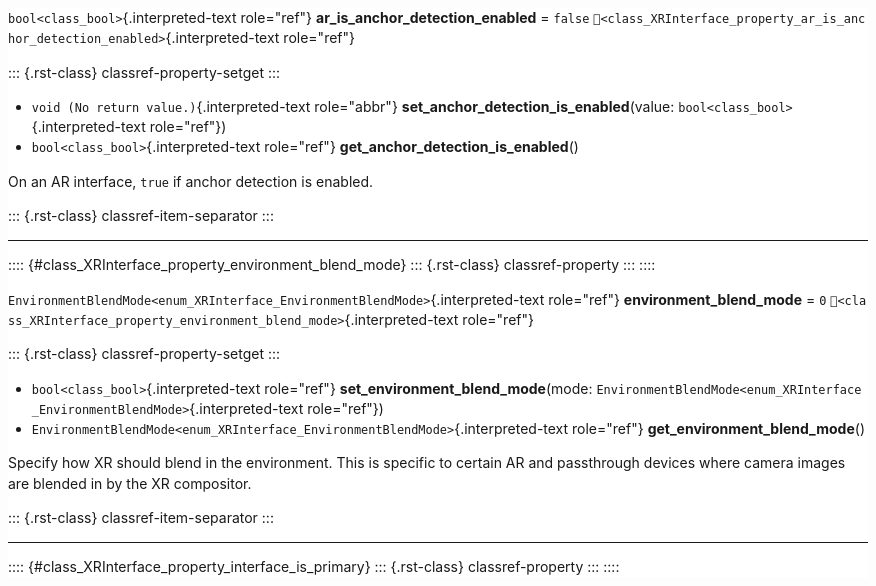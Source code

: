 `bool<class_bool>`{.interpreted-text role="ref"}
**ar_is_anchor_detection_enabled** = `false`
`🔗<class_XRInterface_property_ar_is_anchor_detection_enabled>`{.interpreted-text
role="ref"}

::: {.rst-class}
classref-property-setget
:::

- `void (No return value.)`{.interpreted-text role="abbr"}
  **set_anchor_detection_is_enabled**(value:
  `bool<class_bool>`{.interpreted-text role="ref"})
- `bool<class_bool>`{.interpreted-text role="ref"}
  **get_anchor_detection_is_enabled**()

On an AR interface, `true` if anchor detection is enabled.

::: {.rst-class}
classref-item-separator
:::

------------------------------------------------------------------------

:::: {#class_XRInterface_property_environment_blend_mode}
::: {.rst-class}
classref-property
:::
::::

`EnvironmentBlendMode<enum_XRInterface_EnvironmentBlendMode>`{.interpreted-text
role="ref"} **environment_blend_mode** = `0`
`🔗<class_XRInterface_property_environment_blend_mode>`{.interpreted-text
role="ref"}

::: {.rst-class}
classref-property-setget
:::

- `bool<class_bool>`{.interpreted-text role="ref"}
  **set_environment_blend_mode**(mode:
  `EnvironmentBlendMode<enum_XRInterface_EnvironmentBlendMode>`{.interpreted-text
  role="ref"})
- `EnvironmentBlendMode<enum_XRInterface_EnvironmentBlendMode>`{.interpreted-text
  role="ref"} **get_environment_blend_mode**()

Specify how XR should blend in the environment. This is specific to
certain AR and passthrough devices where camera images are blended in by
the XR compositor.

::: {.rst-class}
classref-item-separator
:::

------------------------------------------------------------------------

:::: {#class_XRInterface_property_interface_is_primary}
::: {.rst-class}
classref-property
:::
::::
